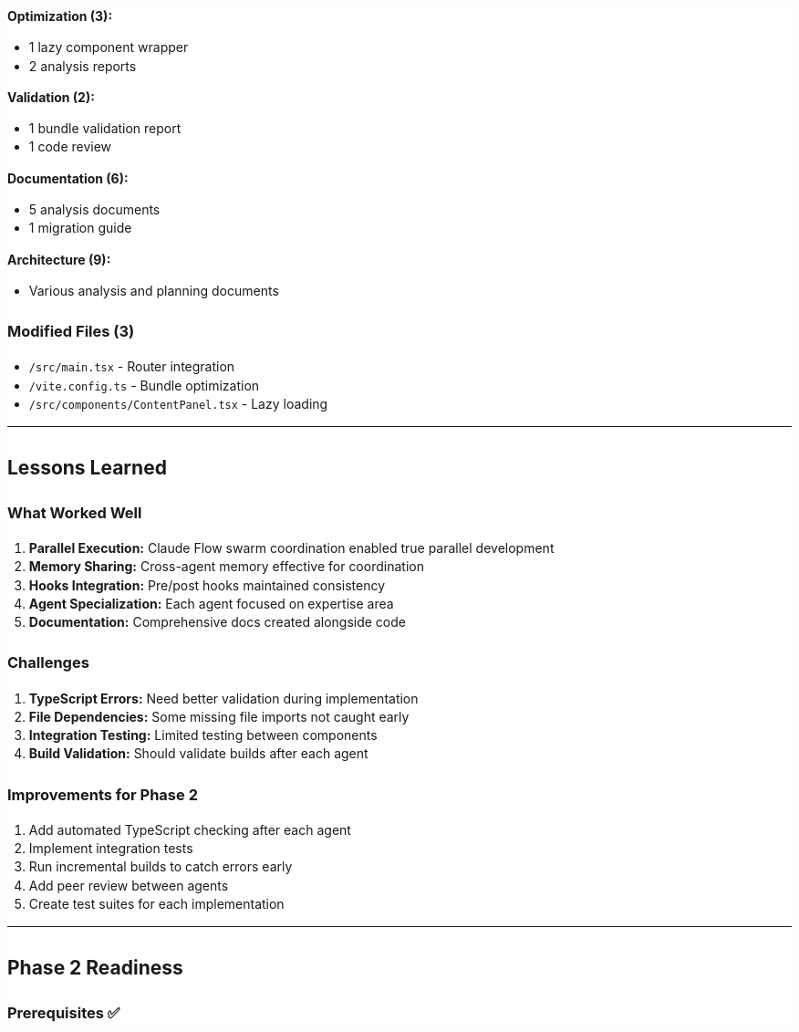 **Optimization (3):**
- 1 lazy component wrapper
- 2 analysis reports

**Validation (2):**
- 1 bundle validation report
- 1 code review

**Documentation (6):**
- 5 analysis documents
- 1 migration guide

**Architecture (9):**
- Various analysis and planning documents

### Modified Files (3)

- `/src/main.tsx` - Router integration
- `/vite.config.ts` - Bundle optimization
- `/src/components/ContentPanel.tsx` - Lazy loading

---

## Lessons Learned

### What Worked Well

1. **Parallel Execution:** Claude Flow swarm coordination enabled true parallel development
2. **Memory Sharing:** Cross-agent memory effective for coordination
3. **Hooks Integration:** Pre/post hooks maintained consistency
4. **Agent Specialization:** Each agent focused on expertise area
5. **Documentation:** Comprehensive docs created alongside code

### Challenges

1. **TypeScript Errors:** Need better validation during implementation
2. **File Dependencies:** Some missing file imports not caught early
3. **Integration Testing:** Limited testing between components
4. **Build Validation:** Should validate builds after each agent

### Improvements for Phase 2

1. Add automated TypeScript checking after each agent
2. Implement integration tests
3. Run incremental builds to catch errors early
4. Add peer review between agents
5. Create test suites for each implementation

---

## Phase 2 Readiness

### Prerequisites ✅
